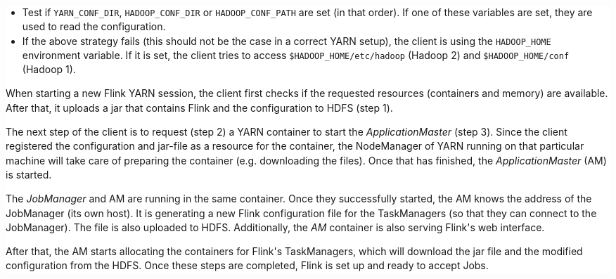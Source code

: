 * Test if `YARN_CONF_DIR`, `HADOOP_CONF_DIR` or `HADOOP_CONF_PATH` are set (in that order). If one of these variables are set, they are used to read the configuration.
* If the above strategy fails (this should not be the case in a correct YARN setup), the client is using the `HADOOP_HOME` environment variable. If it is set, the client tries to access `$HADOOP_HOME/etc/hadoop` (Hadoop 2) and `$HADOOP_HOME/conf` (Hadoop 1).

When starting a new Flink YARN session, the client first checks if the requested resources (containers and memory) are available. After that, it uploads a jar that contains Flink and the configuration to HDFS (step 1).

The next step of the client is to request (step 2) a YARN container to start the *ApplicationMaster* (step 3). Since the client registered the configuration and jar-file as a resource for the container, the NodeManager of YARN running on that particular machine will take care of preparing the container (e.g. downloading the files). Once that has finished, the *ApplicationMaster* (AM) is started.

The *JobManager* and AM are running in the same container. Once they successfully started, the AM knows the address of the JobManager (its own host). It is generating a new Flink configuration file for the TaskManagers (so that they can connect to the JobManager). The file is also uploaded to HDFS. Additionally, the *AM* container is also serving Flink's web interface.

After that, the AM starts allocating the containers for Flink's TaskManagers, which will download the jar file and the modified configuration from the HDFS. Once these steps are completed, Flink is set up and ready to accept Jobs.